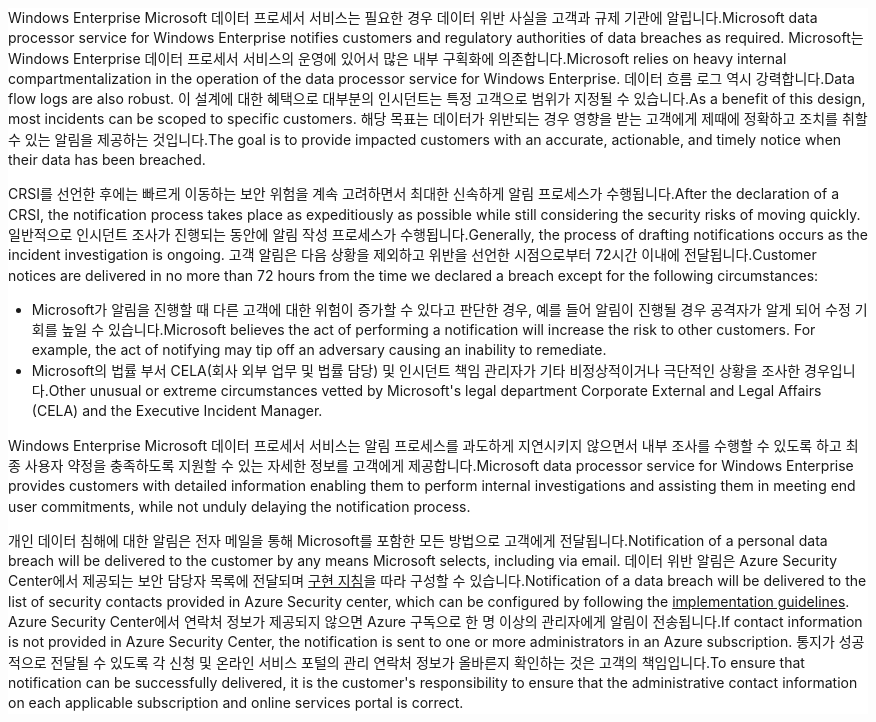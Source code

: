 <span data-ttu-id="a3457-187">Windows Enterprise Microsoft 데이터 프로세서 서비스는 필요한 경우 데이터 위반 사실을 고객과 규제 기관에 알립니다.</span><span class="sxs-lookup"><span data-stu-id="a3457-187">Microsoft data processor service for Windows Enterprise notifies customers and regulatory authorities of data breaches as required.</span></span> <span data-ttu-id="a3457-188">Microsoft는 Windows Enterprise 데이터 프로세서 서비스의 운영에 있어서 많은 내부 구획화에 의존합니다.</span><span class="sxs-lookup"><span data-stu-id="a3457-188">Microsoft relies on heavy internal compartmentalization in the operation of the data processor service for Windows Enterprise.</span></span> <span data-ttu-id="a3457-189">데이터 흐름 로그 역시 강력합니다.</span><span class="sxs-lookup"><span data-stu-id="a3457-189">Data flow logs are also robust.</span></span> <span data-ttu-id="a3457-190">이 설계에 대한 혜택으로 대부분의 인시던트는 특정 고객으로 범위가 지정될 수 있습니다.</span><span class="sxs-lookup"><span data-stu-id="a3457-190">As a benefit of this design, most incidents can be scoped to specific customers.</span></span> <span data-ttu-id="a3457-191">해당 목표는 데이터가 위반되는 경우 영향을 받는 고객에게 제때에 정확하고 조치를 취할 수 있는 알림을 제공하는 것입니다.</span><span class="sxs-lookup"><span data-stu-id="a3457-191">The goal is to provide impacted customers with an accurate, actionable, and timely notice when their data has been breached.</span></span> 

<span data-ttu-id="a3457-192">CRSI를 선언한 후에는 빠르게 이동하는 보안 위험을 계속 고려하면서 최대한 신속하게 알림 프로세스가 수행됩니다.</span><span class="sxs-lookup"><span data-stu-id="a3457-192">After the declaration of a CRSI, the notification process takes place as expeditiously as possible while still considering the security risks of moving quickly.</span></span> <span data-ttu-id="a3457-193">일반적으로 인시던트 조사가 진행되는 동안에 알림 작성 프로세스가 수행됩니다.</span><span class="sxs-lookup"><span data-stu-id="a3457-193">Generally, the process of drafting notifications occurs as the incident investigation is ongoing.</span></span> <span data-ttu-id="a3457-194">고객 알림은 다음 상황을 제외하고 위반을 선언한 시점으로부터 72시간 이내에 전달됩니다.</span><span class="sxs-lookup"><span data-stu-id="a3457-194">Customer notices are delivered in no more than 72 hours from the time we declared a breach except for the following circumstances:</span></span> 

 - <span data-ttu-id="a3457-p122">Microsoft가 알림을 진행할 때 다른 고객에 대한 위험이 증가할 수 있다고 판단한 경우, 예를 들어 알림이 진행될 경우 공격자가 알게 되어 수정 기회를 높일 수 있습니다.</span><span class="sxs-lookup"><span data-stu-id="a3457-p122">Microsoft believes the act of performing a notification will increase the risk to other customers. For example, the act of notifying may tip off an adversary causing an inability to remediate.</span></span> 
 - <span data-ttu-id="a3457-197">Microsoft의 법률 부서 CELA(회사 외부 업무 및 법률 담당) 및 인시던트 책임 관리자가 기타 비정상적이거나 극단적인 상황을 조사한 경우입니다.</span><span class="sxs-lookup"><span data-stu-id="a3457-197">Other unusual or extreme circumstances vetted by Microsoft's legal department Corporate External and Legal Affairs (CELA) and the Executive Incident Manager.</span></span> 

 <span data-ttu-id="a3457-198">Windows Enterprise Microsoft 데이터 프로세서 서비스는 알림 프로세스를 과도하게 지연시키지 않으면서 내부 조사를 수행할 수 있도록 하고 최종 사용자 약정을 충족하도록 지원할 수 있는 자세한 정보를 고객에게 제공합니다.</span><span class="sxs-lookup"><span data-stu-id="a3457-198">Microsoft data processor service for Windows Enterprise provides customers with detailed information enabling them to perform internal investigations and assisting them in meeting end user commitments, while not unduly delaying the notification process.</span></span> 

<span data-ttu-id="a3457-199">개인 데이터 침해에 대한 알림은 전자 메일을 통해 Microsoft를 포함한 모든 방법으로 고객에게 전달됩니다.</span><span class="sxs-lookup"><span data-stu-id="a3457-199">Notification of a personal data breach will be delivered to the customer by any means Microsoft selects, including via email.</span></span> <span data-ttu-id="a3457-200">데이터 위반 알림은 Azure Security Center에서 제공되는 보안 담당자 목록에 전달되며 [구현 지침](https://docs.microsoft.com/azure/security-center/security-center-provide-security-contact-details)을 따라 구성할 수 있습니다.</span><span class="sxs-lookup"><span data-stu-id="a3457-200">Notification of a data breach will be delivered to the list of security contacts provided in Azure Security center, which can be configured by following the [implementation guidelines](https://docs.microsoft.com/azure/security-center/security-center-provide-security-contact-details).</span></span> <span data-ttu-id="a3457-201">Azure Security Center에서 연락처 정보가 제공되지 않으면 Azure 구독으로 한 명 이상의 관리자에게 알림이 전송됩니다.</span><span class="sxs-lookup"><span data-stu-id="a3457-201">If contact information is not provided in Azure Security Center, the notification is sent to one or more administrators in an Azure subscription.</span></span> <span data-ttu-id="a3457-202">통지가 성공적으로 전달될 수 있도록 각 신청 및 온라인 서비스 포털의 관리 연락처 정보가 올바른지 확인하는 것은 고객의 책임입니다.</span><span class="sxs-lookup"><span data-stu-id="a3457-202">To ensure that notification can be successfully delivered, it is the customer's responsibility to ensure that the administrative contact information on each applicable subscription and online services portal is correct.</span></span>
